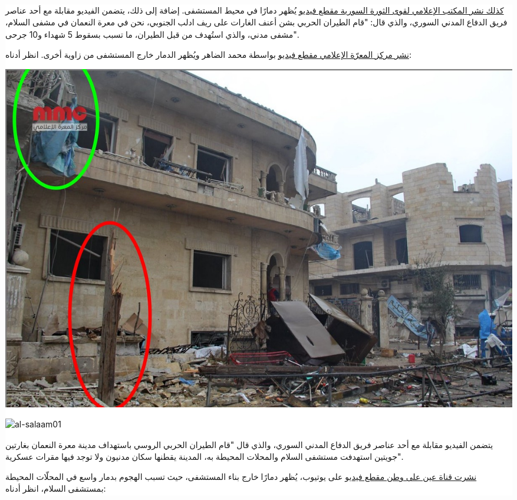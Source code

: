 [كذلك نشر المكتب الإعلامي لقوى الثورة السورية مقطع فيديو](https://www.youtube.com/watch?v=RH0g4bxbbAQ) يُظهر دمارًا في محيط المستشفى. إضافة إلى ذلك، يتضمن الفيديو مقابلة مع أحد عناصر فريق الدفاع المدني السوري، والذي قال: "قام الطيران الحربي بشن أعنف الغارات على ريف ادلب الجنوبي، نحن في معرة النعمان في مشفى السلام، مشفى مدني،  والذي استُهدف من قبل الطيران، ما تسبب بسقوط 5 شهداء و10 جرحى".

[نشر مركز المعرّة الإعلامي مقطع فيديو](https://www.youtube.com/watch?v=sVU982I06rY) بواسطة محمد الضاهر ويُظهر الدمار خارج المستشفى من زاوية أخرى. انظر أدناه:

![al-salaam01](../../assets/al-salaam04.jpg)

![al-salaam01](../../assets/al-salaam05.png)

يتضمن الفيديو مقابلة مع أحد عناصر فريق الدفاع المدني السوري، والذي قال "قام الطيران الحربي الروسي باستهداف مدينة معرة النعمان بغارتين جويتين استهدفت مستشفى السلام والمحلات المحيطة به، المدينة يقطنها سكان مدنيون ولا توجد فيها مقرات عسكرية".

[نشرت قناة عين على وطن مقطع فيديو](https://www.youtube.com/watch?v=9l9hy36AbZo) على يوتيوب، يُظهر دمارًا خارج بناء المستشفى، حيث تسبب الهجوم بدمار واسع في المحلّات المحيطة بمستشفى السلام، انظر أدناه:
